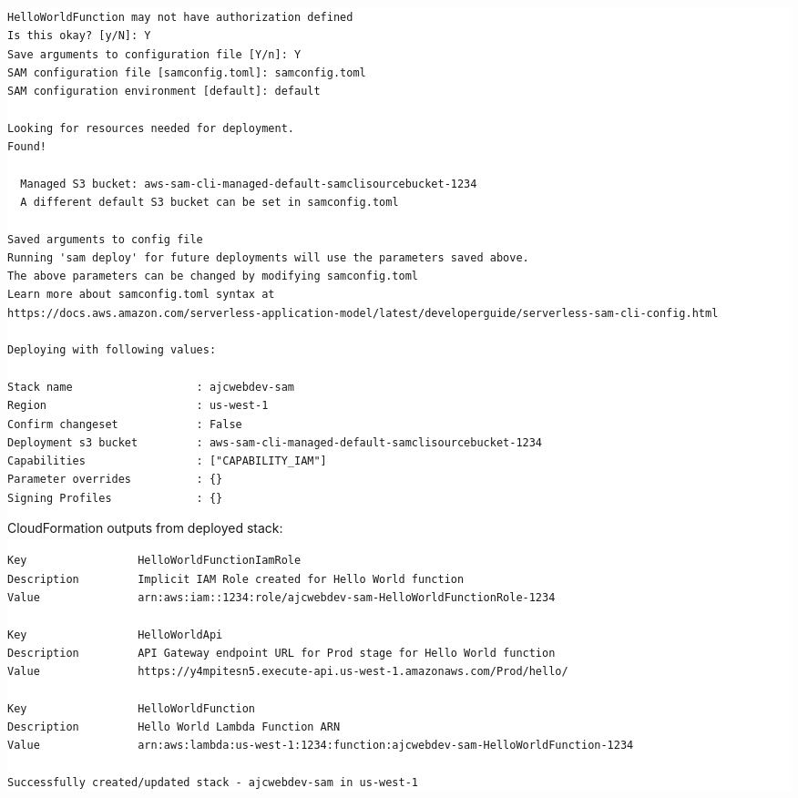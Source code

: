 ```
HelloWorldFunction may not have authorization defined
Is this okay? [y/N]: Y
Save arguments to configuration file [Y/n]: Y
SAM configuration file [samconfig.toml]: samconfig.toml
SAM configuration environment [default]: default

Looking for resources needed for deployment.
Found!

  Managed S3 bucket: aws-sam-cli-managed-default-samclisourcebucket-1234
  A different default S3 bucket can be set in samconfig.toml

Saved arguments to config file
Running 'sam deploy' for future deployments will use the parameters saved above.
The above parameters can be changed by modifying samconfig.toml
Learn more about samconfig.toml syntax at 
https://docs.aws.amazon.com/serverless-application-model/latest/developerguide/serverless-sam-cli-config.html

Deploying with following values:

Stack name                   : ajcwebdev-sam
Region                       : us-west-1
Confirm changeset            : False
Deployment s3 bucket         : aws-sam-cli-managed-default-samclisourcebucket-1234
Capabilities                 : ["CAPABILITY_IAM"]
Parameter overrides          : {}
Signing Profiles             : {}
```

CloudFormation outputs from deployed stack:

```
Key                 HelloWorldFunctionIamRole                                                                       
Description         Implicit IAM Role created for Hello World function                                              
Value               arn:aws:iam::1234:role/ajcwebdev-sam-HelloWorldFunctionRole-1234               

Key                 HelloWorldApi                                                                                   
Description         API Gateway endpoint URL for Prod stage for Hello World function                                
Value               https://y4mpitesn5.execute-api.us-west-1.amazonaws.com/Prod/hello/                              

Key                 HelloWorldFunction                                                                              
Description         Hello World Lambda Function ARN                                                                 
Value               arn:aws:lambda:us-west-1:1234:function:ajcwebdev-sam-HelloWorldFunction-1234   

Successfully created/updated stack - ajcwebdev-sam in us-west-1
```
